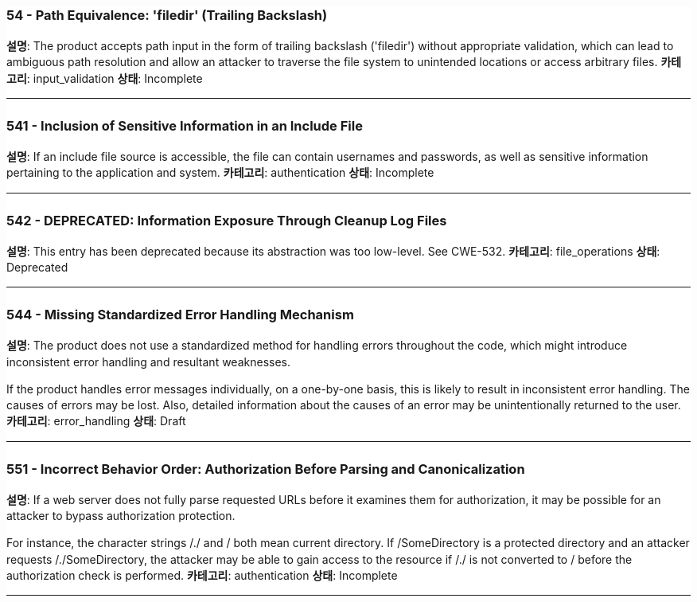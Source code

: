 
### 54 - Path Equivalence: 'filedir\' (Trailing Backslash)
**설명**: The product accepts path input in the form of trailing backslash ('filedir\') without appropriate validation, which can lead to ambiguous path resolution and allow an attacker to traverse the file system to unintended locations or access arbitrary files.
**카테고리**: input_validation
**상태**: Incomplete

---

### 541 - Inclusion of Sensitive Information in an Include File
**설명**: If an include file source is accessible, the file can contain usernames and passwords, as well as sensitive information pertaining to the application and system.
**카테고리**: authentication
**상태**: Incomplete

---

### 542 - DEPRECATED: Information Exposure Through Cleanup Log Files
**설명**: This entry has been deprecated because its abstraction was too low-level.  See CWE-532.
**카테고리**: file_operations
**상태**: Deprecated

---

### 544 - Missing Standardized Error Handling Mechanism
**설명**: The product does not use a standardized method for handling errors throughout the code, which might introduce inconsistent error handling and resultant weaknesses.

If the product handles error messages individually, on a one-by-one basis, this is likely to result in inconsistent error handling. The causes of errors may be lost. Also, detailed information about the causes of an error may be unintentionally returned to the user.
**카테고리**: error_handling
**상태**: Draft

---

### 551 - Incorrect Behavior Order: Authorization Before Parsing and Canonicalization
**설명**: If a web server does not fully parse requested URLs before it examines them for authorization, it may be possible for an attacker to bypass authorization protection.

For instance, the character strings /./ and / both mean current directory. If /SomeDirectory is a protected directory and an attacker requests /./SomeDirectory, the attacker may be able to gain access to the resource if /./ is not converted to / before the authorization check is performed.
**카테고리**: authentication
**상태**: Incomplete

---
